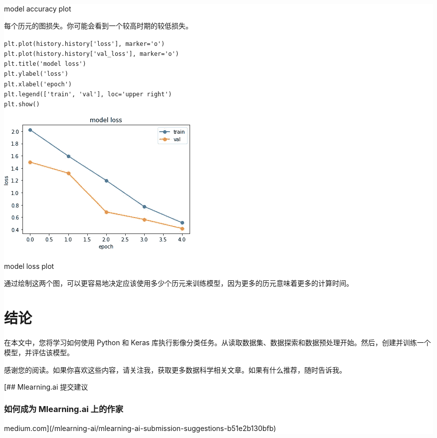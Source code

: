 model accuracy plot

每个历元的图损失。你可能会看到一个较高时期的较低损失。

```
plt.plot(history.history['loss'], marker='o')
plt.plot(history.history['val_loss'], marker='o')
plt.title('model loss')
plt.ylabel('loss')
plt.xlabel('epoch')
plt.legend(['train', 'val'], loc='upper right')
plt.show()
```

![](img/4d261c075343b53f715185c07aaeb623.png)

model loss plot

通过绘制这两个图，可以更容易地决定应该使用多少个历元来训练模型，因为更多的历元意味着更多的计算时间。

# 结论

在本文中，您将学习如何使用 Python 和 Keras 库执行影像分类任务。从读取数据集、数据探索和数据预处理开始。然后，创建并训练一个模型，并评估该模型。

感谢您的阅读。如果你喜欢这些内容，请关注我，获取更多数据科学相关文章。如果有什么推荐，随时告诉我。

[](/mlearning-ai/mlearning-ai-submission-suggestions-b51e2b130bfb) [## Mlearning.ai 提交建议

### 如何成为 Mlearning.ai 上的作家

medium.com](/mlearning-ai/mlearning-ai-submission-suggestions-b51e2b130bfb)